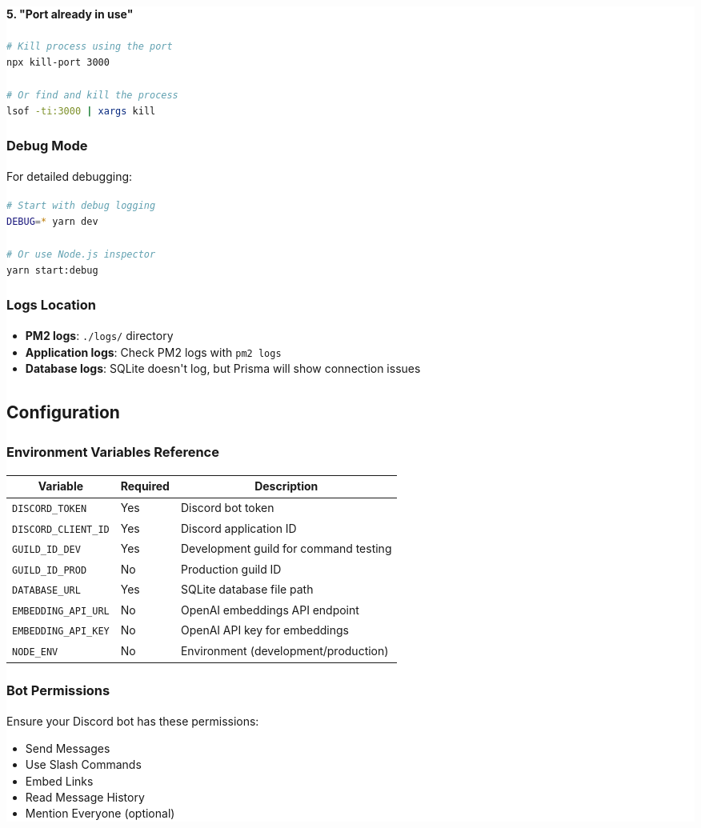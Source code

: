 #### 5. "Port already in use"
```bash
# Kill process using the port
npx kill-port 3000

# Or find and kill the process
lsof -ti:3000 | xargs kill
```

### Debug Mode

For detailed debugging:

```bash
# Start with debug logging
DEBUG=* yarn dev

# Or use Node.js inspector
yarn start:debug
```

### Logs Location

- **PM2 logs**: `./logs/` directory
- **Application logs**: Check PM2 logs with `pm2 logs`
- **Database logs**: SQLite doesn't log, but Prisma will show connection issues

## Configuration

### Environment Variables Reference

| Variable | Required | Description |
|----------|----------|-------------|
| `DISCORD_TOKEN` | Yes | Discord bot token |
| `DISCORD_CLIENT_ID` | Yes | Discord application ID |
| `GUILD_ID_DEV` | Yes | Development guild for command testing |
| `GUILD_ID_PROD` | No | Production guild ID |
| `DATABASE_URL` | Yes | SQLite database file path |
| `EMBEDDING_API_URL` | No | OpenAI embeddings API endpoint |
| `EMBEDDING_API_KEY` | No | OpenAI API key for embeddings |
| `NODE_ENV` | No | Environment (development/production) |

### Bot Permissions

Ensure your Discord bot has these permissions:
- Send Messages
- Use Slash Commands
- Embed Links
- Read Message History
- Mention Everyone (optional)
